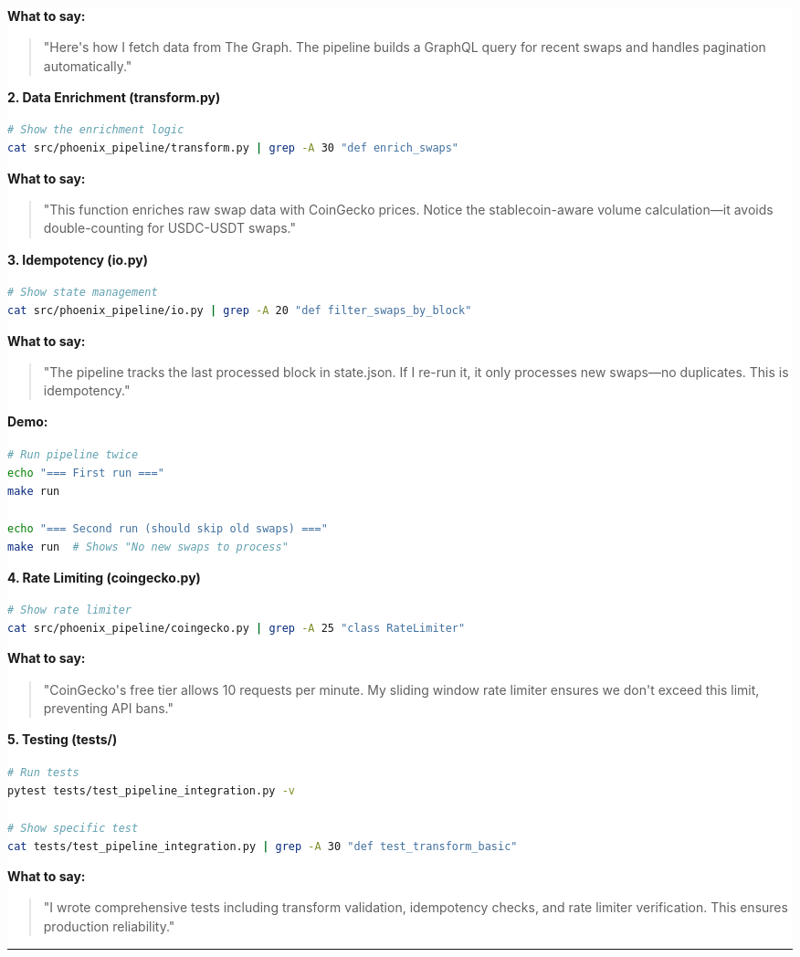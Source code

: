 **What to say:**
> "Here's how I fetch data from The Graph. The pipeline builds a GraphQL query for recent swaps and handles pagination automatically."

**2. Data Enrichment (transform.py)**
```bash
# Show the enrichment logic
cat src/phoenix_pipeline/transform.py | grep -A 30 "def enrich_swaps"
```

**What to say:**
> "This function enriches raw swap data with CoinGecko prices. Notice the stablecoin-aware volume calculation—it avoids double-counting for USDC-USDT swaps."

**3. Idempotency (io.py)**
```bash
# Show state management
cat src/phoenix_pipeline/io.py | grep -A 20 "def filter_swaps_by_block"
```

**What to say:**
> "The pipeline tracks the last processed block in state.json. If I re-run it, it only processes new swaps—no duplicates. This is idempotency."

**Demo:**
```bash
# Run pipeline twice
echo "=== First run ==="
make run

echo "=== Second run (should skip old swaps) ==="
make run  # Shows "No new swaps to process"
```

**4. Rate Limiting (coingecko.py)**
```bash
# Show rate limiter
cat src/phoenix_pipeline/coingecko.py | grep -A 25 "class RateLimiter"
```

**What to say:**
> "CoinGecko's free tier allows 10 requests per minute. My sliding window rate limiter ensures we don't exceed this limit, preventing API bans."

**5. Testing (tests/)**
```bash
# Run tests
pytest tests/test_pipeline_integration.py -v

# Show specific test
cat tests/test_pipeline_integration.py | grep -A 30 "def test_transform_basic"
```

**What to say:**
> "I wrote comprehensive tests including transform validation, idempotency checks, and rate limiter verification. This ensures production reliability."

---
